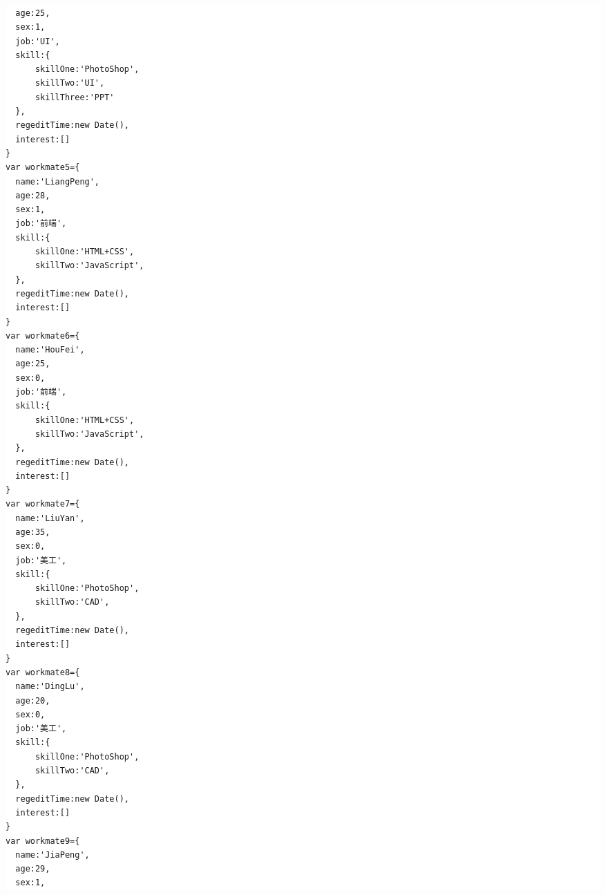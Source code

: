 ```
  age:25,
  sex:1,
  job:'UI',
  skill:{
      skillOne:'PhotoShop',
      skillTwo:'UI',
      skillThree:'PPT'
  },
  regeditTime:new Date(),
  interest:[]
}
var workmate5={
  name:'LiangPeng',
  age:28,
  sex:1,
  job:'前端',
  skill:{
      skillOne:'HTML+CSS',
      skillTwo:'JavaScript',
  },
  regeditTime:new Date(),
  interest:[]
}
var workmate6={
  name:'HouFei',
  age:25,
  sex:0,
  job:'前端',
  skill:{
      skillOne:'HTML+CSS',
      skillTwo:'JavaScript',
  },
  regeditTime:new Date(),
  interest:[]
}
var workmate7={
  name:'LiuYan',
  age:35,
  sex:0,
  job:'美工',
  skill:{
      skillOne:'PhotoShop',
      skillTwo:'CAD',
  },
  regeditTime:new Date(),
  interest:[]
}
var workmate8={
  name:'DingLu',
  age:20,
  sex:0,
  job:'美工',
  skill:{
      skillOne:'PhotoShop',
      skillTwo:'CAD',
  },
  regeditTime:new Date(),
  interest:[]
}
var workmate9={
  name:'JiaPeng',
  age:29,
  sex:1,
```